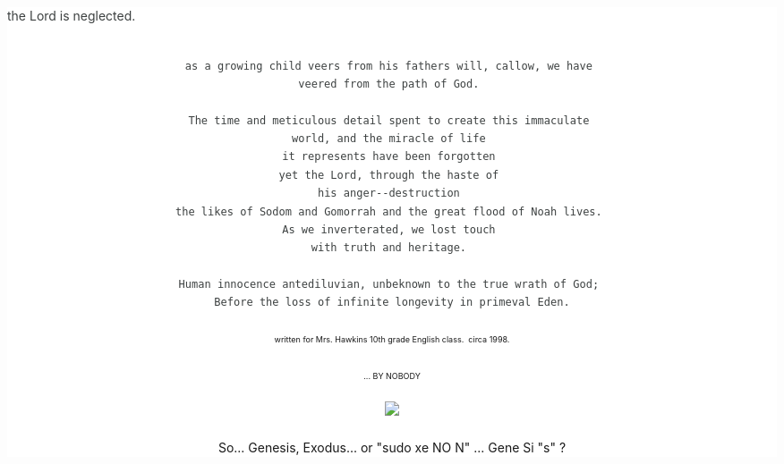 <span class="gmail-m_-6008325015016052941gmail-il" style="color: rgb(61, 65, 65);">the</span><span style="color: rgb(61, 65, 65);">&nbsp;Lord is neglected.&nbsp;</span></span></span></div>
<div style="text-align: center;"><br style="box-sizing: border-box; color: rgb(61 , 65 , 65); font-size: 16px;" />
<span style="font-size:12px;"><span style="font-family: monospace , monospace;"><span style="color: rgb(61, 65, 65);">as a growing child veers&nbsp;</span><span class="gmail-m_-6008325015016052941gmail-il" style="color: rgb(61, 65, 65);">from</span><span style="color: rgb(61, 65, 65);">&nbsp;his fathers will, callow, we have&nbsp;</span><br style="box-sizing: border-box; color: rgb(61 , 65 , 65); font-size: 16px;" />
<span style="color: rgb(61, 65, 65);">veered&nbsp;</span><span class="gmail-m_-6008325015016052941gmail-il" style="color: rgb(61, 65, 65);">from</span><span style="color: rgb(61, 65, 65);">&nbsp;</span><span class="gmail-m_-6008325015016052941gmail-il" style="color: rgb(61, 65, 65);">the</span><span style="color: rgb(61, 65, 65);">&nbsp;path of God.&nbsp;</span></span></span></div>
<div style="text-align: center;"><br style="box-sizing: border-box; color: rgb(61 , 65 , 65); font-size: 16px;" />
<span style="font-size:12px;"><span style="font-family: monospace , monospace;"><span class="gmail-m_-6008325015016052941gmail-il" style="color: rgb(61, 65, 65);">The</span><span style="color: rgb(61, 65, 65);">&nbsp;time and meticulous detail spent&nbsp;</span><span class="gmail-m_-6008325015016052941gmail-il" style="color: rgb(61, 65, 65);">to</span><span style="color: rgb(61, 65, 65);">&nbsp;create this immaculate&nbsp;</span><br style="box-sizing: border-box; color: rgb(61 , 65 , 65); font-size: 16px;" />
<span style="color: rgb(61, 65, 65);">world, and&nbsp;</span><span class="gmail-m_-6008325015016052941gmail-il" style="color: rgb(61, 65, 65);">the</span><span style="color: rgb(61, 65, 65);">&nbsp;miracle of life&nbsp;</span><br style="box-sizing: border-box; color: rgb(61 , 65 , 65); font-size: 16px;" />
<span style="color: rgb(61, 65, 65);">it represents have been forgotten&nbsp;</span><br style="box-sizing: border-box; color: rgb(61 , 65 , 65); font-size: 16px;" />
<span style="color: rgb(61, 65, 65);">yet&nbsp;</span><span class="gmail-m_-6008325015016052941gmail-il" style="color: rgb(61, 65, 65);">the</span><span style="color: rgb(61, 65, 65);">&nbsp;Lord, through&nbsp;</span><span class="gmail-m_-6008325015016052941gmail-il" style="color: rgb(61, 65, 65);">the</span><span style="color: rgb(61, 65, 65);">&nbsp;haste of&nbsp;</span><br style="box-sizing: border-box; color: rgb(61 , 65 , 65); font-size: 16px;" />
<span style="color: rgb(61, 65, 65);">his anger--destruction&nbsp;</span><br style="box-sizing: border-box; color: rgb(61 , 65 , 65); font-size: 16px;" />
<span class="gmail-m_-6008325015016052941gmail-il" style="color: rgb(61, 65, 65);">the</span><span style="color: rgb(61, 65, 65);">&nbsp;likes of Sodom and Gomorrah and&nbsp;</span><span class="gmail-m_-6008325015016052941gmail-il" style="color: rgb(61, 65, 65);">the</span><span style="color: rgb(61, 65, 65);">&nbsp;great flood of Noah lives.&nbsp;</span><br style="box-sizing: border-box; color: rgb(61 , 65 , 65); font-size: 16px;" />
<span style="color: rgb(61, 65, 65);">As we inverterated, we lost touch&nbsp;</span><br style="box-sizing: border-box; color: rgb(61 , 65 , 65); font-size: 16px;" />
<span style="color: rgb(61, 65, 65);">with truth and heritage.&nbsp;</span></span></span></div>
<div style="text-align: center;"><br style="box-sizing: border-box; color: rgb(61 , 65 , 65); font-size: 16px;" />
<span style="font-size:12px;"><span style="font-family: monospace , monospace;"><span style="color: rgb(61, 65, 65);">Human innocence antediluvian, unbeknown&nbsp;</span><span class="gmail-m_-6008325015016052941gmail-il" style="color: rgb(61, 65, 65);">to</span><span style="color: rgb(61, 65, 65);">&nbsp;</span><span class="gmail-m_-6008325015016052941gmail-il" style="color: rgb(61, 65, 65);">the</span><span style="color: rgb(61, 65, 65);">&nbsp;true wrath of God;&nbsp;</span><br style="box-sizing: border-box; color: rgb(61 , 65 , 65); font-size: 16px;" />
<span style="color: rgb(61, 65, 65);">Before&nbsp;</span><span class="gmail-m_-6008325015016052941gmail-il" style="color: rgb(61, 65, 65);">the</span><span style="color: rgb(61, 65, 65);">&nbsp;loss of infinite longevity in primeval Eden.</span></span></span></div>
<div style="text-align: center;">&nbsp;</div>
<div style="text-align: center;"><span style="font-size: xx-small;">written for Mrs. Hawkins 10th grade English class.&nbsp; circa 1998.</span></div>
<div style="text-align: center;">&nbsp;</div>
<div style="text-align: center;"><span style="font-size: xx-small;">... BY NOBODY</span></div>
<div style="text-align: center;">&nbsp;</div>
<div style="text-align: center;"><a href="./HASHEMESHB.html"><img src="https://i.imgur.com/SrKP0Vt.png" /></a></div>
<div style="text-align: center;">&nbsp;</div>
<div style="text-align: center;">So... Genesis, Exodus... or &quot;sudo xe NO N&quot; ... Gene Si &quot;s&quot; ?</div>